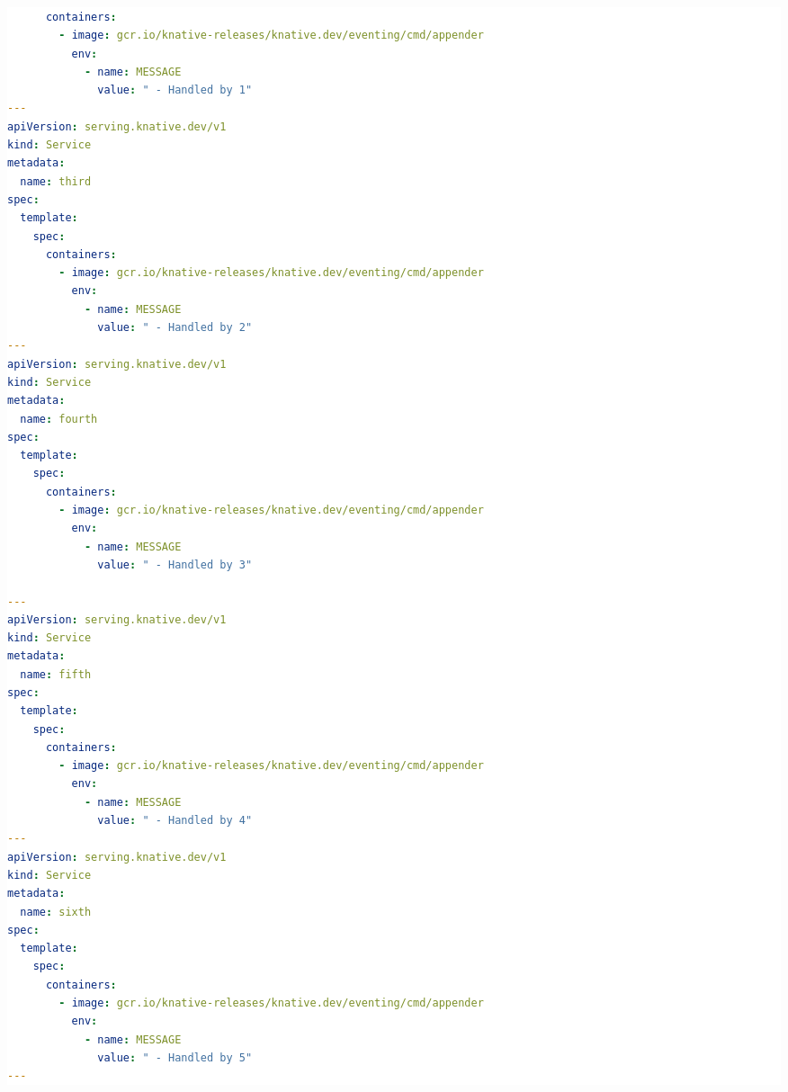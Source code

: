 ```yaml
      containers:
        - image: gcr.io/knative-releases/knative.dev/eventing/cmd/appender
          env:
            - name: MESSAGE
              value: " - Handled by 1"
---
apiVersion: serving.knative.dev/v1
kind: Service
metadata:
  name: third
spec:
  template:
    spec:
      containers:
        - image: gcr.io/knative-releases/knative.dev/eventing/cmd/appender
          env:
            - name: MESSAGE
              value: " - Handled by 2"
---
apiVersion: serving.knative.dev/v1
kind: Service
metadata:
  name: fourth
spec:
  template:
    spec:
      containers:
        - image: gcr.io/knative-releases/knative.dev/eventing/cmd/appender
          env:
            - name: MESSAGE
              value: " - Handled by 3"

---
apiVersion: serving.knative.dev/v1
kind: Service
metadata:
  name: fifth
spec:
  template:
    spec:
      containers:
        - image: gcr.io/knative-releases/knative.dev/eventing/cmd/appender
          env:
            - name: MESSAGE
              value: " - Handled by 4"
---
apiVersion: serving.knative.dev/v1
kind: Service
metadata:
  name: sixth
spec:
  template:
    spec:
      containers:
        - image: gcr.io/knative-releases/knative.dev/eventing/cmd/appender
          env:
            - name: MESSAGE
              value: " - Handled by 5"
---

```
